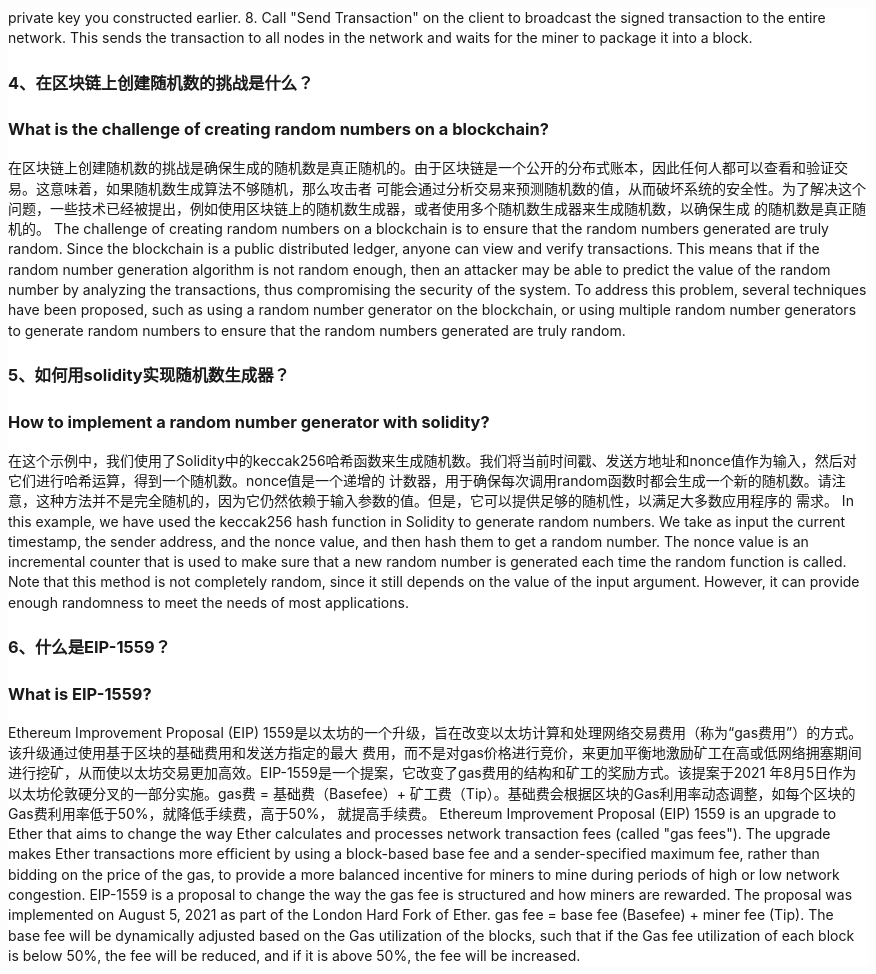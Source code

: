 private key you constructed earlier. 
8. Call "Send Transaction" on the client to broadcast the signed transaction to the entire network. This sends the transaction to all nodes in the network and waits for the miner to 
package it into a block. 

### 4、在区块链上创建随机数的挑战是什么？ 
### What is the challenge of creating random numbers on a blockchain? 

在区块链上创建随机数的挑战是确保⽣成的随机数是真正随机的。由于区块链是⼀个公开的分布式账本，因此任何⼈都可以查看和验证交易。这意味着，如果随机数⽣成算法不够随机，那么攻击者
可能会通过分析交易来预测随机数的值，从⽽破坏系统的安全性。为了解决这个问题，⼀些技术已经被提出，例如使⽤区块链上的随机数⽣成器，或者使⽤多个随机数⽣成器来⽣成随机数，以确保⽣成
的随机数是真正随机的。
The challenge of creating random numbers on a blockchain is to ensure that the random numbers generated are truly random. Since the blockchain is a public distributed ledger, anyone 
can view and verify transactions. This means that if the random number generation algorithm is not random enough, then an attacker may be able to predict the value of the random number by 
analyzing the transactions, thus compromising the security of the system. To address this problem, several techniques have been proposed, such as using a random number generator on 
the blockchain, or using multiple random number generators to generate random numbers to ensure that the random numbers generated are truly random. 

### 5、如何⽤solidity实现随机数⽣成器？ 
### How to implement a random number generator with solidity? 

在这个⽰例中，我们使⽤了Solidity中的keccak256哈希函数来⽣成随机数。我们将当前时间戳、发送⽅地址和nonce值作为输⼊，然后对它们进⾏哈希运算，得到⼀个随机数。nonce值是⼀个递增的
计数器，⽤于确保每次调⽤random函数时都会⽣成⼀个新的随机数。请注意，这种⽅法并不是完全随机的，因为它仍然依赖于输⼊参数的值。但是，它可以提供⾜够的随机性，以满⾜⼤多数应⽤程序的
需求。
In this example, we have used the keccak256 hash function in Solidity to generate random numbers. We take as input the current timestamp, the sender address, and the nonce value, and 
then hash them to get a random number. The nonce value is an incremental counter that is used to make sure that a new random number is generated each time the random function is called. 
Note that this method is not completely random, since it still depends on the value of the input argument. However, it can provide enough randomness to meet the needs of most applications. 

### 6、什么是EIP-1559？ 
### What is EIP-1559? 

Ethereum Improvement Proposal (EIP) 1559是以太坊的⼀个升级，旨在改变以太坊计算和处理⽹络交易费⽤（称为“gas费⽤”）的⽅式。该升级通过使⽤基于区块的基础费⽤和发送⽅指定的最⼤
费⽤，⽽不是对gas价格进⾏竞价，来更加平衡地激励矿⼯在⾼或低⽹络拥塞期间进⾏挖矿，从⽽使以太坊交易更加⾼效。EIP-1559是⼀个提案，它改变了gas费⽤的结构和矿⼯的奖励⽅式。该提案于2021
年8⽉5⽇作为以太坊伦敦硬分叉的⼀部分实施。gas费 = 基础费（Basefee）+ 矿⼯费（Tip）。基础费会根据区块的Gas利⽤率动态调整，如每个区块的Gas费利⽤率低于50%，就降低⼿续费，⾼于50%，
就提⾼⼿续费。
Ethereum Improvement Proposal (EIP) 1559 is an upgrade to Ether that aims to change the way Ether calculates and processes network transaction fees (called "gas fees"). The upgrade 
makes Ether transactions more efficient by using a block-based base fee and a sender-specified maximum fee, rather than bidding on the price of the gas, to provide a more balanced incentive 
for miners to mine during periods of high or low network congestion. EIP-1559 is a proposal to change the way the gas fee is structured and how miners are rewarded. The proposal was 
implemented on August 5, 2021 as part of the London Hard Fork of Ether. gas fee = base fee (Basefee) + miner fee (Tip). The base fee will be dynamically adjusted based on the Gas 
utilization of the blocks, such that if the Gas fee utilization of each block is below 50%, the fee will be reduced, and if it is above 50%, the fee will be increased. 
